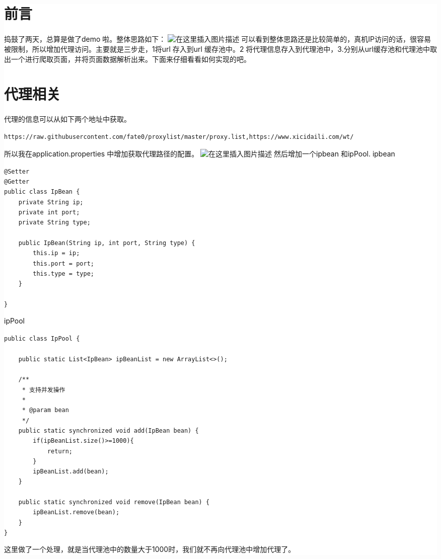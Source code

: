 # 前言
捣鼓了两天，总算是做了demo 啦。整体思路如下：
![在这里插入图片描述](https://img-blog.csdnimg.cn/2020031310594595.png?x-oss-process=image/watermark,type_ZmFuZ3poZW5naGVpdGk,shadow_10,text_aHR0cHM6Ly9ibG9nLmNzZG4ubmV0L3FxXzI3NzkwMDEx,size_16,color_FFFFFF,t_70)
可以看到整体思路还是比较简单的，真机IP访问的话，很容易被限制，所以增加代理访问。主要就是三步走，1将url 存入到url 缓存池中。2 将代理信息存入到代理池中，3.分别从url缓存池和代理池中取出一个进行爬取页面，并将页面数据解析出来。下面来仔细看看如何实现的吧。

# 代理相关
代理的信息可以从如下两个地址中获取。
```
https://raw.githubusercontent.com/fate0/proxylist/master/proxy.list,https://www.xicidaili.com/wt/
```

所以我在application.properties 中增加获取代理路径的配置。
![在这里插入图片描述](https://img-blog.csdnimg.cn/20200313110848844.png)
然后增加一个ipbean 和ipPool.
ipbean
```
@Setter
@Getter
public class IpBean {
    private String ip;
    private int port;
    private String type;

    public IpBean(String ip, int port, String type) {
        this.ip = ip;
        this.port = port;
        this.type = type;
    }

}
```

ipPool 
```
public class IpPool {

    public static List<IpBean> ipBeanList = new ArrayList<>();

    /**
     * 支持并发操作
     *
     * @param bean
     */
    public static synchronized void add(IpBean bean) {
        if(ipBeanList.size()>=1000){
            return;
        }
        ipBeanList.add(bean);
    }

    public static synchronized void remove(IpBean bean) {
        ipBeanList.remove(bean);
    }
}
```
这里做了一个处理，就是当代理池中的数量大于1000时，我们就不再向代理池中增加代理了。
